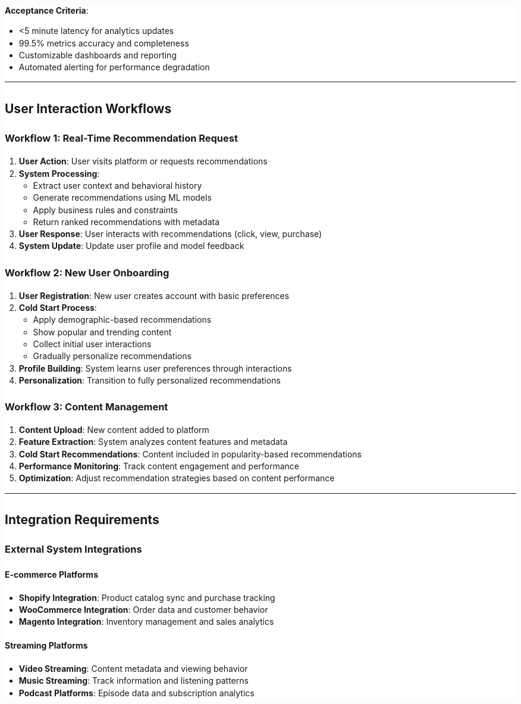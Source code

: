 **Acceptance Criteria**:
- <5 minute latency for analytics updates
- 99.5% metrics accuracy and completeness
- Customizable dashboards and reporting
- Automated alerting for performance degradation

---

## User Interaction Workflows

### Workflow 1: Real-Time Recommendation Request
1. **User Action**: User visits platform or requests recommendations
2. **System Processing**: 
   - Extract user context and behavioral history
   - Generate recommendations using ML models
   - Apply business rules and constraints
   - Return ranked recommendations with metadata
3. **User Response**: User interacts with recommendations (click, view, purchase)
4. **System Update**: Update user profile and model feedback

### Workflow 2: New User Onboarding
1. **User Registration**: New user creates account with basic preferences
2. **Cold Start Process**:
   - Apply demographic-based recommendations
   - Show popular and trending content
   - Collect initial user interactions
   - Gradually personalize recommendations
3. **Profile Building**: System learns user preferences through interactions
4. **Personalization**: Transition to fully personalized recommendations

### Workflow 3: Content Management
1. **Content Upload**: New content added to platform
2. **Feature Extraction**: System analyzes content features and metadata
3. **Cold Start Recommendations**: Content included in popularity-based recommendations
4. **Performance Monitoring**: Track content engagement and performance
5. **Optimization**: Adjust recommendation strategies based on content performance

---

## Integration Requirements

### External System Integrations

#### E-commerce Platforms
- **Shopify Integration**: Product catalog sync and purchase tracking
- **WooCommerce Integration**: Order data and customer behavior
- **Magento Integration**: Inventory management and sales analytics

#### Streaming Platforms
- **Video Streaming**: Content metadata and viewing behavior
- **Music Streaming**: Track information and listening patterns
- **Podcast Platforms**: Episode data and subscription analytics
